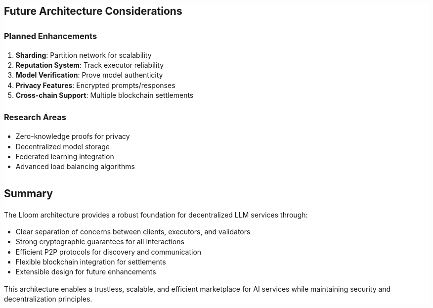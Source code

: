 ## Future Architecture Considerations

### Planned Enhancements

1. **Sharding**: Partition network for scalability
2. **Reputation System**: Track executor reliability
3. **Model Verification**: Prove model authenticity
4. **Privacy Features**: Encrypted prompts/responses
5. **Cross-chain Support**: Multiple blockchain settlements

### Research Areas

- Zero-knowledge proofs for privacy
- Decentralized model storage
- Federated learning integration
- Advanced load balancing algorithms

## Summary

The Lloom architecture provides a robust foundation for decentralized LLM services through:

- Clear separation of concerns between clients, executors, and validators
- Strong cryptographic guarantees for all interactions
- Efficient P2P protocols for discovery and communication
- Flexible blockchain integration for settlements
- Extensible design for future enhancements

This architecture enables a trustless, scalable, and efficient marketplace for AI services while maintaining security and decentralization principles.